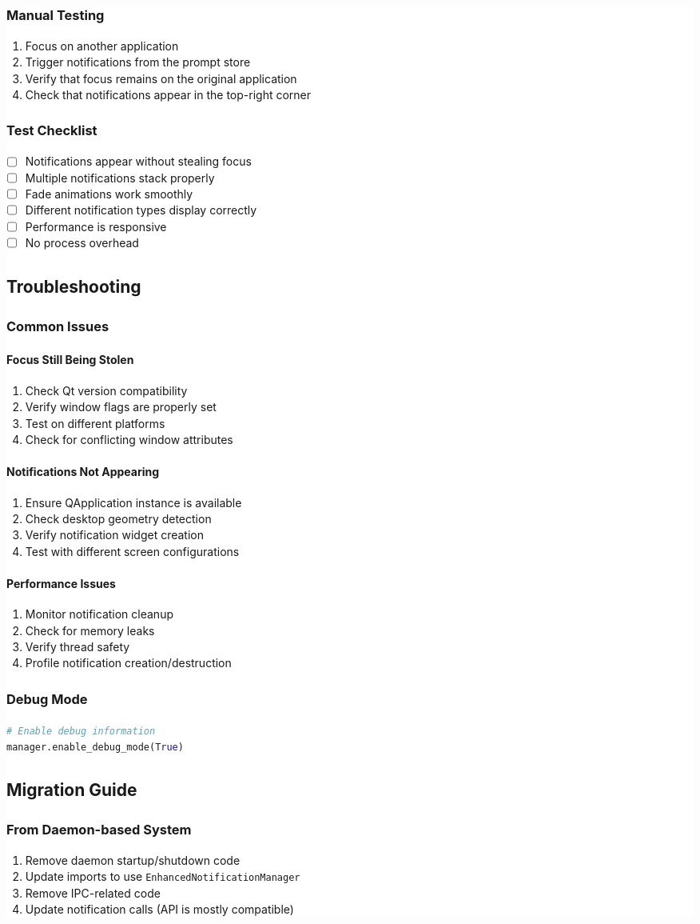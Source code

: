 ### Manual Testing
1. Focus on another application
2. Trigger notifications from the prompt store
3. Verify that focus remains on the original application
4. Check that notifications appear in the top-right corner

### Test Checklist
- [ ] Notifications appear without stealing focus
- [ ] Multiple notifications stack properly
- [ ] Fade animations work smoothly
- [ ] Different notification types display correctly
- [ ] Performance is responsive
- [ ] No process overhead

## Troubleshooting

### Common Issues

#### Focus Still Being Stolen
1. Check Qt version compatibility
2. Verify window flags are properly set
3. Test on different platforms
4. Check for conflicting window attributes

#### Notifications Not Appearing
1. Ensure QApplication instance is available
2. Check desktop geometry detection
3. Verify notification widget creation
4. Test with different screen configurations

#### Performance Issues
1. Monitor notification cleanup
2. Check for memory leaks
3. Verify thread safety
4. Profile notification creation/destruction

### Debug Mode
```python
# Enable debug information
manager.enable_debug_mode(True)
```

## Migration Guide

### From Daemon-based System
1. Remove daemon startup/shutdown code
2. Update imports to use `EnhancedNotificationManager`
3. Remove IPC-related code
4. Update notification calls (API is mostly compatible)
